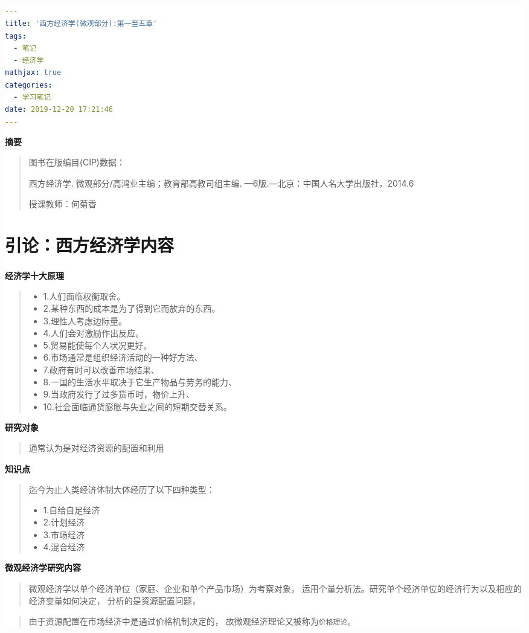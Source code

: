 ```yaml
---
title: '西方经济学(微观部分):第一至五章'
tags:
  - 笔记
  - 经济学
mathjax: true
categories:
  - 学习笔记
date: 2019-12-20 17:21:46
---
```


**摘要**

> 图书在版编目(CIP)数据：
>
> 西方经济学. 微观部分/高鸿业主编；教育部高教司组主编. —6版.—北京：中国人名大学出版社，2014.6
>
> 授课教师：何菊香




# 引论：西方经济学内容
**经济学十大原理**
>* 1.人们面临权衡取舍。
>* 2.某种东西的成本是为了得到它而放弃的东西。
>* 3.理性人考虑边际量。
>* 4.人们会对激励作出反应。
>* 5.贸易能使每个人状况更好。
>* 6.市场通常是组织经济活动的一种好方法、
>* 7.政府有时可以改善市场结果、
>* 8.一国的生活水平取决于它生产物品与劳务的能力、
>* 9.当政府发行了过多货币时，物价上升、
>* 10.社会面临通货膨胀与失业之间的短期交替关系。

**研究对象**
>通常认为是对经济资源的配置和利用

**知识点**
> 迄今为止人类经济体制大体经历了以下四种类型：
>* 1.自给自足经济
>* 2.计划经济
>* 3.市场经济
>* 4.混合经济

**微观经济学研究内容**

>微观经济学以单个经济单位（家庭、企业和单个产品市场）为考察对象，
运用个量分析法。研究单个经济单位的经济行为以及相应的经济变量如何决定， 
分析的是资源配置问题，

>由于资源配置在市场经济中是通过价格机制决定的，
故微观经济理论又被称为`价格理论`。

